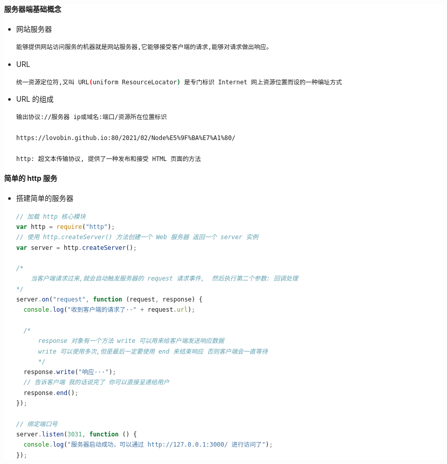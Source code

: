 

####   服务器端基础概念

+ 网站服务器

  ```bash
  能够提供网站访问服务的机器就是网站服务器,它能够接受客户端的请求,能够对请求做出响应。
  ```

+ URL

  ```bash
  统一资源定位符,又叫 URL(uniform ResourceLocator) 是专门标识 Internet 网上资源位置而设的一种编址方式
  ```

+ URL 的组成

  ```bash
  输出协议://服务器 ip或域名:端口/资源所在位置标识
  
  https://lovobin.github.io:80/2021/02/Node%E5%9F%BA%E7%A1%80/
  
  http: 超文本传输协议, 提供了一种发布和接受 HTML 页面的方法
  
  ```

  

####  简单的 http 服务



+ 搭建简单的服务器

  ```javascript
  // 加载 http 核心模块
  var http = require("http");
  // 使用 http.createServer() 方法创建一个 Web 服务器 返回一个 server 实例
  var server = http.createServer();
  
  /*
      当客户端请求过来,就会自动触发服务器的 request 请求事件,  然后执行第二个参数: 回调处理
  */
  server.on("request", function (request, response) {
    console.log("收到客户端的请求了··" + request.url);
  
    /*
        response 对象有一个方法 write 可以用来给客户端发送响应数据
        write 可以使用多次,但是最后一定要使用 end 来结束响应 否则客户端会一直等待
        */
    response.write("响应···");
    // 告诉客户端 我的话说完了 你可以直接呈递给用户
    response.end();
  });
  
  // 绑定端口号
  server.listen(3031, function () {
    console.log("服务器启动成功，可以通过 http://127.0.0.1:3000/ 进行访问了");
  });
  
  ```
